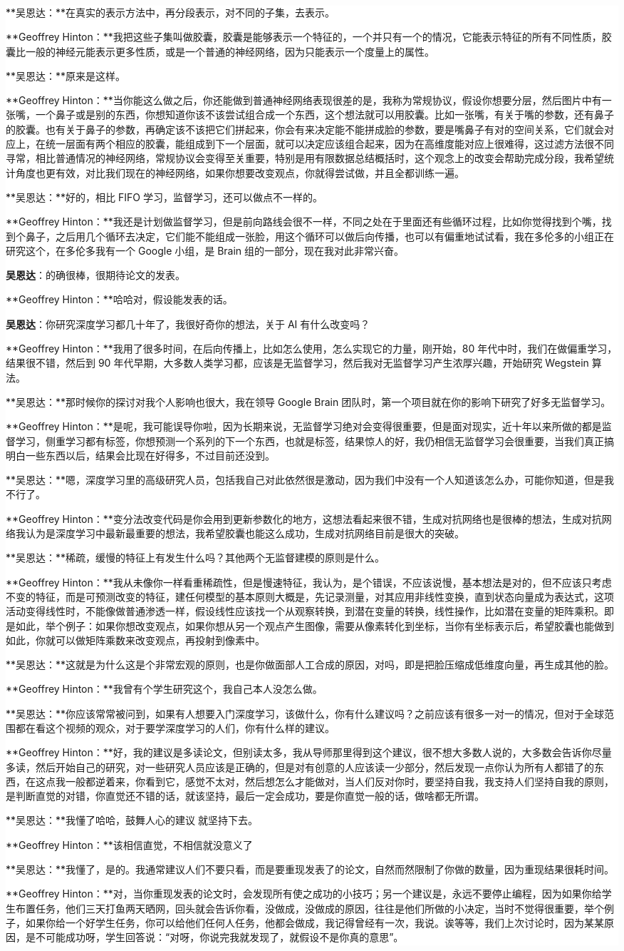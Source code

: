 **吴恩达：**在真实的表示方法中，再分段表示，对不同的子集，去表示。

**Geoffrey Hinton：**我把这些子集叫做胶囊，胶囊是能够表示一个特征的，一个并只有一个的情况，它能表示特征的所有不同性质，胶囊比一般的神经元能表示更多性质，或是一个普通的神经网络，因为只能表示一个度量上的属性。

**吴恩达：**原来是这样。

**Geoffrey Hinton：**当你能这么做之后，你还能做到普通神经网络表现很差的是，我称为常规协议，假设你想要分层，然后图片中有一张嘴，一个鼻子或是别的东西，你想知道你该不该尝试组合成一个东西，这个想法就可以用胶囊。比如一张嘴，有关于嘴的参数，还有鼻子的胶囊。也有关于鼻子的参数，再确定该不该把它们拼起来，你会有来决定能不能拼成脸的参数，要是嘴鼻子有对的空间关系，它们就会对应上，在统一层面有两个相应的胶囊，能组成到下一个层面，就可以决定应该组合起来，因为在高维度能对应上很难得，这过滤方法很不同寻常，相比普通情况的神经网络，常规协议会变得至关重要，特别是用有限数据总结概括时，这个观念上的改变会帮助完成分段，我希望统计角度也更有效，对比我们现在的神经网络，如果你想要改变观点，你就得尝试做，并且全都训练一遍。

**吴恩达：**好的，相比 FIFO 学习，监督学习，还可以做点不一样的。

**Geoffrey Hinton：**我还是计划做监督学习，但是前向路线会很不一样，不同之处在于里面还有些循环过程，比如你觉得找到个嘴，找到个鼻子，之后用几个循环去决定，它们能不能组成一张脸，用这个循环可以做后向传播，也可以有偏重地试试看，我在多伦多的小组正在研究这个，在多伦多我有一个 Google 小组，是 Brain 组的一部分，现在我对此非常兴奋。

**吴恩达**：的确很棒，很期待论文的发表。

**Geoffrey Hinton：**哈哈对，假设能发表的话。

**吴恩达**：你研究深度学习都几十年了，我很好奇你的想法，关于 AI 有什么改变吗？

**Geoffrey Hinton：**我用了很多时间，在后向传播上，比如怎么使用，怎么实现它的力量，刚开始，80 年代中时，我们在做偏重学习，结果很不错，然后到 90 年代早期，大多数人类学习都，应该是无监督学习，然后我对无监督学习产生浓厚兴趣，开始研究 Wegstein 算法。

**吴恩达：**那时候你的探讨对我个人影响也很大，我在领导 Google Brain 团队时，第一个项目就在你的影响下研究了好多无监督学习。

**Geoffrey Hinton：**是呢，我可能误导你啦，因为长期来说，无监督学习绝对会变得很重要，但是面对现实，近十年以来所做的都是监督学习，侧重学习都有标签，你想预测一个系列的下一个东西，也就是标签，结果惊人的好，我仍相信无监督学习会很重要，当我们真正搞明白一些东西以后，结果会比现在好得多，不过目前还没到。

**吴恩达：**嗯，深度学习里的高级研究人员，包括我自己对此依然很是激动，因为我们中没有一个人知道该怎么办，可能你知道，但是我不行了。

**Geoffrey Hinton：**变分法改变代码是你会用到更新参数化的地方，这想法看起来很不错，生成对抗网络也是很棒的想法，生成对抗网络我认为是深度学习中最新最重要的想法，我希望胶囊也能这么成功，生成对抗网络目前是很大的突破。

**吴恩达：**稀疏，缓慢的特征上有发生什么吗？其他两个无监督建模的原则是什么。

**Geoffrey Hinton：**我从未像你一样看重稀疏性，但是慢速特征，我认为，是个错误，不应该说慢，基本想法是对的，但不应该只考虑不变的特征，而是可预测改变的特征，建任何模型的基本原则大概是，先记录测量，对其应用非线性变换，直到状态向量成为表达式，这项活动变得线性时，不能像做普通渗透一样，假设线性应该找一个从观察转换，到潜在变量的转换，线性操作，比如潜在变量的矩阵乘积。即是如此，举个例子：如果你想改变观点，如果你想从另一个观点产生图像，需要从像素转化到坐标，当你有坐标表示后，希望胶囊也能做到如此，你就可以做矩阵乘数来改变观点，再投射到像素中。

**吴恩达：**这就是为什么这是个非常宏观的原则，也是你做面部人工合成的原因，对吗，即是把脸压缩成低维度向量，再生成其他的脸。

**Geoffrey Hinton：**我曾有个学生研究这个，我自己本人没怎么做。

**吴恩达：**你应该常常被问到，如果有人想要入门深度学习，该做什么，你有什么建议吗？之前应该有很多一对一的情况，但对于全球范围都在看这个视频的观众，对于要学深度学习的人们，你有什么样的建议。

**Geoffrey Hinton：**好，我的建议是多读论文，但别读太多，我从导师那里得到这个建议，很不想大多数人说的，大多数会告诉你尽量多读，然后开始自己的研究，对一些研究人员应该是正确的，但是对有创意的人应该读一少部分，然后发现一点你认为所有人都错了的东西，在这点我一般都逆着来，你看到它，感觉不太对，然后想怎么才能做对，当人们反对你时，要坚持自我，我支持人们坚持自我的原则，是判断直觉的对错，你直觉还不错的话，就该坚持，最后一定会成功，要是你直觉一般的话，做啥都无所谓。

**吴恩达：**我懂了哈哈，鼓舞人心的建议 就坚持下去。

**Geoffrey Hinton：**该相信直觉，不相信就没意义了

**吴恩达：**我懂了，是的。我通常建议人们不要只看，而是要重现发表了的论文，自然而然限制了你做的数量，因为重现结果很耗时间。

**Geoffrey Hinton：**对，当你重现发表的论文时，会发现所有使之成功的小技巧；另一个建议是，永远不要停止编程，因为如果你给学生布置任务，他们三天打鱼两天晒网，回头就会告诉你看，没做成，没做成的原因，往往是他们所做的小决定，当时不觉得很重要，举个例子，如果你给一个好学生任务，你可以给他们任何人任务，他都会做成，我记得曾经有一次，我说。诶等等，我们上次讨论时，因为某某原因，是不可能成功呀，学生回答说：“对呀，你说完我就发现了，就假设不是你真的意思”。
